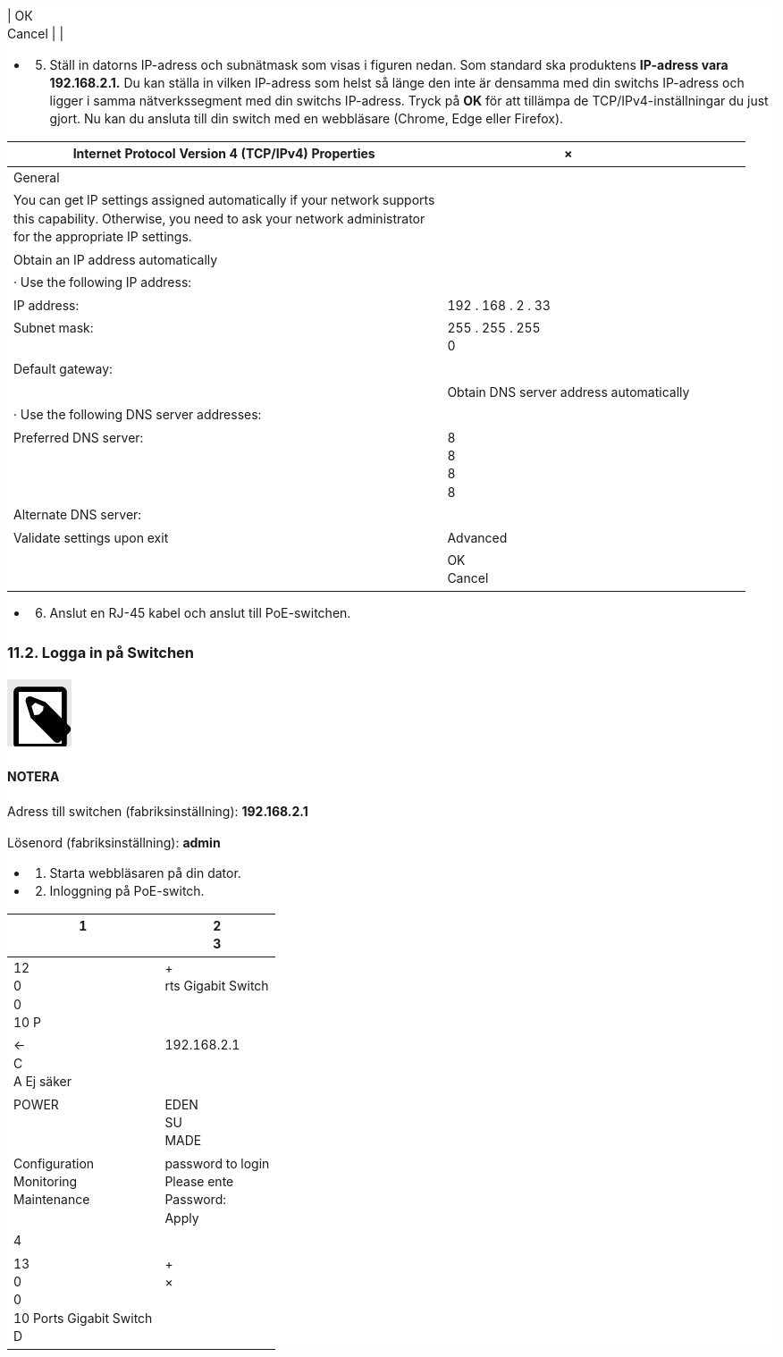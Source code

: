 | ОК<br>Cancel                                                                                                                                                                                                                                          |  |

- 5. Ställ in datorns IP-adress och subnätmask som visas i figuren nedan. Som standard ska produktens **IP-adress vara 192.168.2.1.** Du kan ställa in vilken IP-adress som helst så länge den inte är densamma med din switchs IP-adress och ligger i samma nätverkssegment med din switchs IP-adress. Tryck på **OK** för att tillämpa de TCP/IPv4-inställningar du just gjort. Nu kan du ansluta till din switch med en webbläsare (Chrome, Edge eller Firefox).
<span id="page-14-0"></span>

| Internet Protocol Version 4 (TCP/IPv4) Properties                                                                                                                                     | ×                                       |  |  |  |  |
|---------------------------------------------------------------------------------------------------------------------------------------------------------------------------------------|-----------------------------------------|--|--|--|--|
| General                                                                                                                                                                               |                                         |  |  |  |  |
| You can get IP settings assigned automatically if your network supports<br>this capability. Otherwise, you need to ask your network administrator<br>for the appropriate IP settings. |                                         |  |  |  |  |
| Obtain an IP address automatically                                                                                                                                                    |                                         |  |  |  |  |
| · Use the following IP address:                                                                                                                                                       |                                         |  |  |  |  |
| IP address:                                                                                                                                                                           | 192 . 168 . 2 . 33                      |  |  |  |  |
| Subnet mask:                                                                                                                                                                          | 255 . 255 . 255<br>0                    |  |  |  |  |
| Default gateway:                                                                                                                                                                      |                                         |  |  |  |  |
|                                                                                                                                                                                       | Obtain DNS server address automatically |  |  |  |  |
| · Use the following DNS server addresses:                                                                                                                                             |                                         |  |  |  |  |
| Preferred DNS server:                                                                                                                                                                 | 8<br>8<br>8<br>8                        |  |  |  |  |
| Alternate DNS server:                                                                                                                                                                 |                                         |  |  |  |  |
| Validate settings upon exit                                                                                                                                                           | Advanced                                |  |  |  |  |
|                                                                                                                                                                                       | OK<br>Cancel                            |  |  |  |  |

- 6. Anslut en RJ-45 kabel och anslut till PoE-switchen.
### 11.2. Logga in på Switchen

![](images/_page_14_Picture_3.jpeg)

#### **NOTERA**

Adress till switchen (fabriksinställning): **192.168.2.1**

Lösenord (fabriksinställning): **admin**

- 1. Starta webbläsaren på din dator.
- 2. Inloggning på PoE-switch.

| 1                                            | 2<br>3                                                 |
|----------------------------------------------|--------------------------------------------------------|
| 12<br>0<br>0<br>10 P                         | +<br>rts Gigabit Switch                                |
| ←<br>C<br>A Ej säker                         | 192.168.2.1                                            |
| POWER                                        | EDEN<br>SU<br>MADE                                     |
| Configuration<br>Monitoring<br>Maintenance   | password to login<br>Please ente<br>Password:<br>Apply |
| 4                                            |                                                        |
| 13<br>0<br>0<br>10 Ports Gigabit Switch<br>D | +<br>×                                                 |